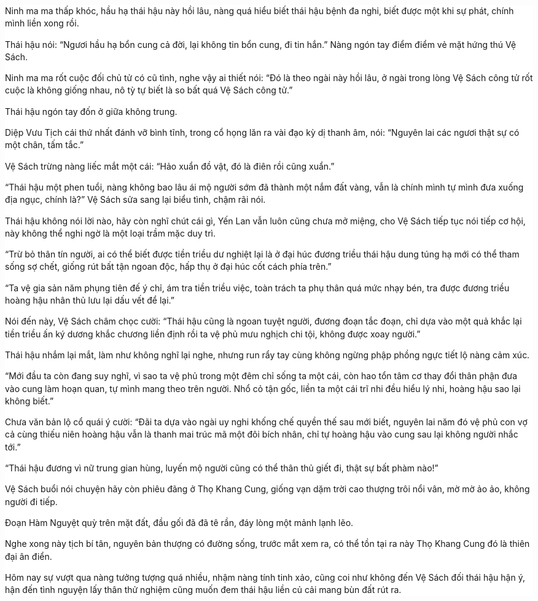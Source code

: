 Ninh ma ma thấp khóc, hầu hạ thái hậu này hồi lâu, nàng quá hiểu biết thái hậu bệnh đa nghi, biết được một khi sự phát, chính mình liền xong rồi.

Thái hậu nói: “Ngươi hầu hạ bổn cung cả đời, lại không tin bổn cung, đi tin hắn.” Nàng ngón tay điểm điểm vẻ mặt hứng thú Vệ Sách.

Ninh ma ma rốt cuộc đối chủ tử có cũ tình, nghe vậy ai thiết nói: “Đó là theo ngài này hồi lâu, ở ngài trong lòng Vệ Sách công tử rốt cuộc là không giống nhau, nô tỳ tự biết là so bất quá Vệ Sách công tử.”

Thái hậu ngón tay đốn ở giữa không trung.

Diệp Vưu Tịch cái thứ nhất đánh vỡ bình tĩnh, trong cổ họng lăn ra vài đạo kỳ dị thanh âm, nói: “Nguyên lai các ngươi thật sự có một chân, tấm tắc.”

Vệ Sách trừng nàng liếc mắt một cái: “Hảo xuẩn đồ vật, đó là điên rồi cũng xuẩn.”

“Thái hậu một phen tuổi, nàng không bao lâu ái mộ người sớm đã thành một nắm đất vàng, vẫn là chính mình tự mình đưa xuống địa ngục, chính là?” Vệ Sách sửa sang lại biểu tình, chậm rãi nói.

Thái hậu không nói lời nào, hãy còn nghĩ chút cái gì, Yến Lan vẫn luôn cũng chưa mở miệng, cho Vệ Sách tiếp tục nói tiếp cơ hội, này không thể nghi ngờ là một loại trầm mặc duy trì.

“Trừ bỏ thân tín người, ai có thể biết được tiền triều dư nghiệt lại là ở đại húc đương triều thái hậu dung túng hạ mới có thể tham sống sợ chết, giống rút bất tận ngoan độc, hấp thụ ở đại húc cốt cách phía trên.”

“Ta vệ gia sản năm phụng tiên đế ý chỉ, ám tra tiền triều việc, toàn trách ta phụ thân quá mức nhạy bén, tra được đương triều hoàng hậu nhân thủ lưu lại dấu vết để lại.”

Nói đến này, Vệ Sách châm chọc cười: “Thái hậu cũng là ngoan tuyệt người, đương đoạn tắc đoạn, chỉ dựa vào một quả khắc lại tiền triều ấn ký dương khắc chương liền định rồi ta vệ phủ mưu nghịch chi tội, không được xoay người.”

Thái hậu nhắm lại mắt, làm như không nghĩ lại nghe, nhưng run rẩy tay cùng không ngừng phập phồng ngực tiết lộ nàng cảm xúc.

“Mới đầu ta còn đang suy nghĩ, vì sao ta vệ phủ trong một đêm chỉ sống ta một cái, còn hao tổn tâm cơ thay đổi thân phận đưa vào cung làm hoạn quan, tự mình mang theo trên người. Nhổ cỏ tận gốc, liền ta một cái trĩ nhi đều hiểu lý nhi, hoàng hậu sao lại không biết.”

Chưa văn bản lộ cổ quái ý cười: “Đãi ta dựa vào ngài uy nghi khống chế quyền thế sau mới biết, nguyên lai năm đó vệ phủ con vợ cả cùng thiếu niên hoàng hậu vẫn là thanh mai trúc mã một đôi bích nhân, chỉ tự hoàng hậu vào cung sau lại không người nhắc tới.”

“Thái hậu đương vì nữ trung gian hùng, luyến mộ người cũng có thể thân thủ giết đi, thật sự bất phàm nào!”

Vệ Sách buổi nói chuyện hãy còn phiêu đãng ở Thọ Khang Cung, giống vạn dặm trời cao thượng trôi nổi vân, mờ mờ ảo ảo, không người đi tiếp.

Đoạn Hàm Nguyệt quỳ trên mặt đất, đầu gối đã đã tê rần, đáy lòng một mảnh lạnh lẽo.

Nghe xong này tịch bí tân, nguyên bản thượng có đường sống, trước mắt xem ra, có thể tồn tại ra này Thọ Khang Cung đó là thiên đại ân điển.

Hôm nay sự vượt qua nàng tưởng tượng quá nhiều, nhậm nàng tính tinh xảo, cũng coi như không đến Vệ Sách đối thái hậu hận ý, hận đến tình nguyện lấy thân thử nghiệm cũng muốn đem thái hậu liền củ cải mang bùn đất rút ra.
